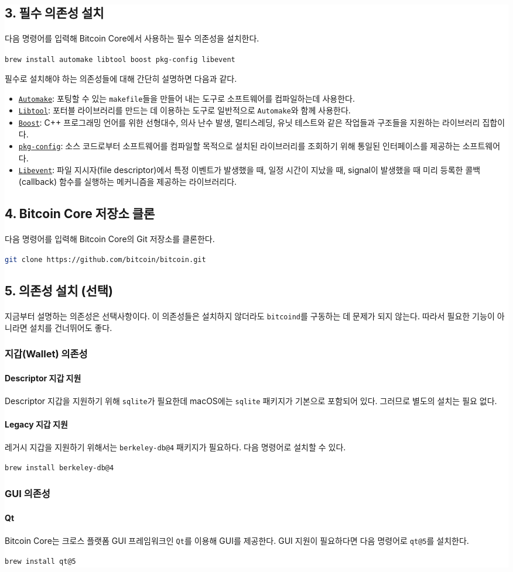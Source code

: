 ## 3. 필수 의존성 설치

다음 명령어를 입력해 Bitcoin Core에서 사용하는 필수 의존성을 설치한다.

```sh
brew install automake libtool boost pkg-config libevent
```

필수로 설치해야 하는 의존성들에 대해 간단히 설명하면 다음과 같다.

- [`Automake`](https://www.gnu.org/software/automake/): 포팅할 수 있는 `makefile`들을 만들어 내는 도구로 소프트웨어를 컴파일하는데 사용한다.
- [`Libtool`](https://www.gnu.org/software/libtool/): 포터블 라이브러리를 만드는 데 이용하는 도구로 일반적으로 `Automake`와 함께 사용한다.
- [`Boost`](https://www.boost.org/): C++ 프로그래밍 언어를 위한 선형대수, 의사 난수 발생, 멀티스레딩, 유닛 테스트와 같은 작업들과 구조들을 지원하는 라이브러리 집합이다.
- [`pkg-config`](https://www.freedesktop.org/wiki/Software/pkg-config/): 소스 코드로부터 소프트웨어를 컴파일할 목적으로 설치된 라이브러리를 조회하기 위해 통일된 인터페이스를 제공하는 소프트웨어다.
- [`Libevent`](https://libevent.org/): 파일 지시자(file descriptor)에서 특정 이벤트가 발생했을 때, 일정 시간이 지났을 때, signal이 발생했을 때 미리 등록한 콜백(callback) 함수를 실행하는 메커니즘을 제공하는 라이브러리다.

## 4. Bitcoin Core 저장소 클론

다음 명령어를 입력해 Bitcoin Core의 Git 저장소를 클론한다.

```sh
git clone https://github.com/bitcoin/bitcoin.git
```

## 5. 의존성 설치 (선택)

지금부터 설명하는 의존성은 선택사항이다. 이 의존성들은 설치하지 않더라도 `bitcoind`를 구동하는 데 문제가 되지 않는다. 따라서 필요한 기능이 아니라면 설치를 건너뛰어도 좋다.

### 지갑(Wallet) 의존성

#### Descriptor 지갑 지원

Descriptor 지갑을 지원하기 위해 `sqlite`가 필요한데 macOS에는 `sqlite` 패키지가 기본으로 포함되어 있다. 그러므로 별도의 설치는 필요 없다.

#### Legacy 지갑 지원

레거시 지갑을 지원하기 위해서는 `berkeley-db@4` 패키지가 필요하다. 다음 명령어로 설치할 수 있다.

```sh
brew install berkeley-db@4
```

### GUI 의존성

#### Qt

Bitcoin Core는 크로스 플랫폼 GUI 프레임워크인 `Qt`를 이용해 GUI를 제공한다. GUI 지원이 필요하다면 다음 명령어로 `qt@5`를 설치한다.

```sh
brew install qt@5
```
